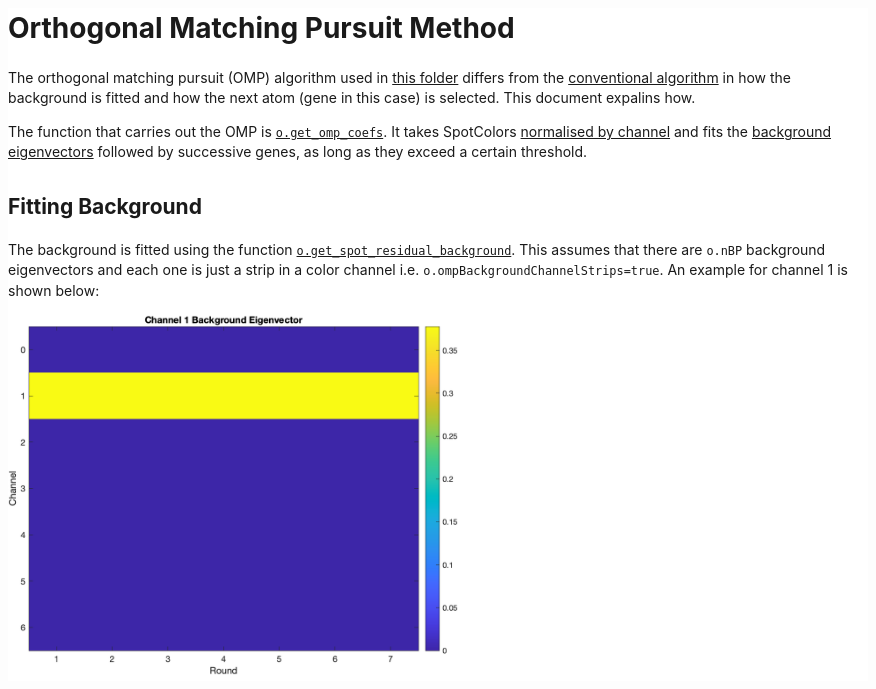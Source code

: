 # Orthogonal Matching Pursuit Method
The orthogonal matching pursuit (OMP) algorithm used in [this folder](https://github.com/jduffield65/iss/tree/master/%40iss_OMP_ConstantBackground_WeightDotProduct) differs from the [conventional algorithm](https://github.com/jduffield65/iss/blob/6b5cd2336e56ad844be8fe54cc36c38f8e0deba3/omp_free_background.m) in how the background is fitted and how the next atom (gene in this case) is selected. This document expalins how.

The function that carries out the OMP is [```o.get_omp_coefs```](https://github.com/jduffield65/iss/blob/6b5cd2336e56ad844be8fe54cc36c38f8e0deba3/@iss_OMP_ConstantBackground_WeightDotProduct/get_omp_coefs.m). It takes SpotColors [normalised by channel](https://github.com/jduffield65/iss/blob/6b5cd2336e56ad844be8fe54cc36c38f8e0deba3/@iss_Base/get_channel_norm.m) and fits the [background eigenvectors](https://github.com/jduffield65/iss/blob/6b5cd2336e56ad844be8fe54cc36c38f8e0deba3/@iss_OMP/get_background_codes.m) followed by successive genes, as long as they exceed a certain threshold.

## Fitting Background
The background is fitted using the function [```o.get_spot_residual_background```](https://github.com/jduffield65/iss/blob/6b5cd2336e56ad844be8fe54cc36c38f8e0deba3/@iss_OMP_ConstantBackground_WeightDotProduct/get_spot_residual_background.m). This assumes that there are ```o.nBP``` background eigenvectors and each one is just a strip in a color channel i.e. ```o.ompBackgroundChannelStrips=true```. An example for channel 1 is shown below:

<p float="left">
<img src="MathsImages/BackgroundCode.png" width = "450"> 
</p>
